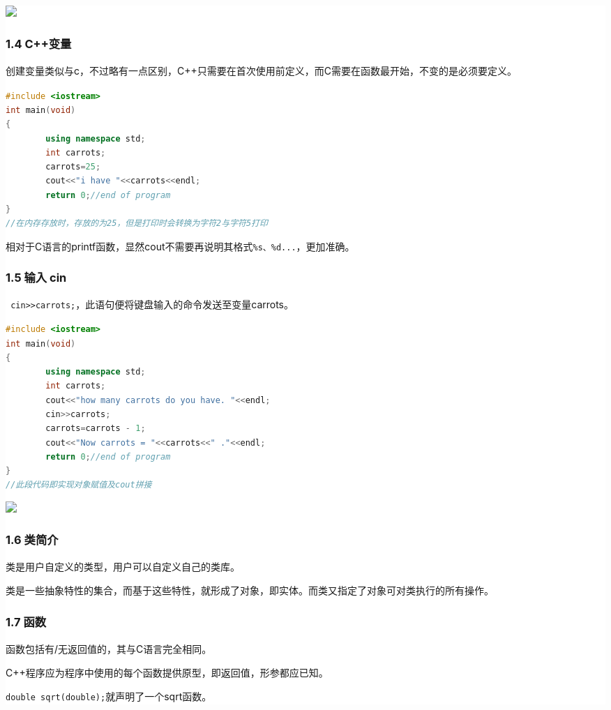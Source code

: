 ![](https://raw.githubusercontent.com/MicroPrism/All-image/main/C51/20221102122100.png)

### 1.4 C++变量

创建变量类似与c，不过略有一点区别，C++只需要在首次使用前定义，而C需要在函数最开始，不变的是必须要定义。

```c++
#include <iostream>
int main(void)
{
        using namespace std;
        int carrots;
        carrots=25;
        cout<<"i have "<<carrots<<endl;
        return 0;//end of program
}
//在内存存放时，存放的为25，但是打印时会转换为字符2与字符5打印
```

相对于C语言的printf函数，显然cout不需要再说明其格式`%s、%d...`，更加准确。

### 1.5 输入 cin

` cin>>carrots;`，此语句便将键盘输入的命令发送至变量carrots。

```C++
#include <iostream>
int main(void)
{
        using namespace std;
        int carrots;
        cout<<"how many carrots do you have. "<<endl;
        cin>>carrots;
        carrots=carrots - 1;
        cout<<"Now carrots = "<<carrots<<" ."<<endl;
        return 0;//end of program
}
//此段代码即实现对象赋值及cout拼接
```

![](https://raw.githubusercontent.com/MicroPrism/All-image/main/C51/20221102162502.png)

### 1.6 类简介

类是用户自定义的类型，用户可以自定义自己的类库。

类是一些抽象特性的集合，而基于这些特性，就形成了对象，即实体。而类又指定了对象可对类执行的所有操作。

### 1.7 函数

函数包括有/无返回值的，其与C语言完全相同。

C++程序应为程序中使用的每个函数提供原型，即返回值，形参都应已知。

`double sqrt(double);`就声明了一个sqrt函数。

